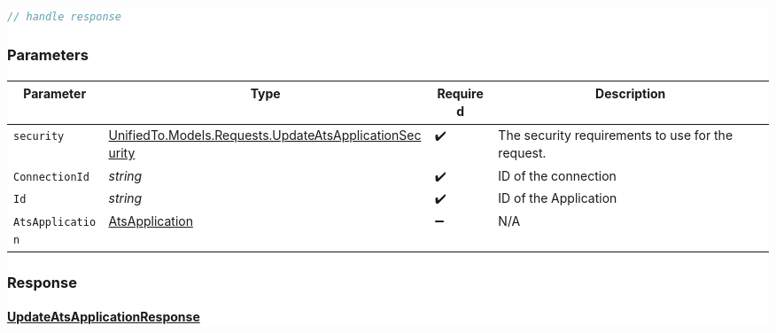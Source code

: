 ```csharp
// handle response
```

### Parameters

| Parameter                                                                                                       | Type                                                                                                            | Required                                                                                                        | Description                                                                                                     |
| --------------------------------------------------------------------------------------------------------------- | --------------------------------------------------------------------------------------------------------------- | --------------------------------------------------------------------------------------------------------------- | --------------------------------------------------------------------------------------------------------------- |
| `security`                                                                                                      | [UnifiedTo.Models.Requests.UpdateAtsApplicationSecurity](../../Models/Requests/UpdateAtsApplicationSecurity.md) | :heavy_check_mark:                                                                                              | The security requirements to use for the request.                                                               |
| `ConnectionId`                                                                                                  | *string*                                                                                                        | :heavy_check_mark:                                                                                              | ID of the connection                                                                                            |
| `Id`                                                                                                            | *string*                                                                                                        | :heavy_check_mark:                                                                                              | ID of the Application                                                                                           |
| `AtsApplication`                                                                                                | [AtsApplication](../../Models/Components/AtsApplication.md)                                                     | :heavy_minus_sign:                                                                                              | N/A                                                                                                             |


### Response

**[UpdateAtsApplicationResponse](../../Models/Requests/UpdateAtsApplicationResponse.md)**

